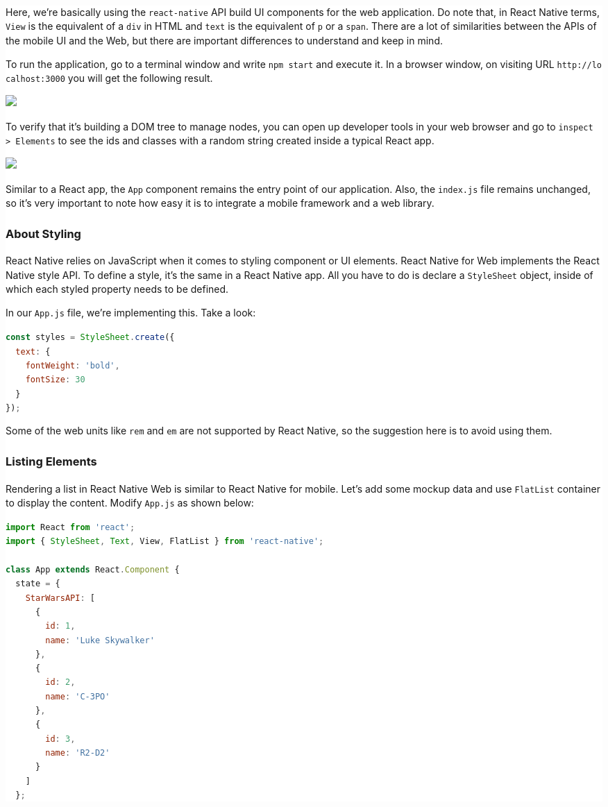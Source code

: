 Here, we’re basically using the `react-native` API build UI components for the web application. Do note that, in React Native terms, `View` is the equivalent of a `div` in HTML and `text` is the equivalent of `p` or a `span`. There are a lot of similarities between the APIs of the mobile UI and the Web, but there are important differences to understand and keep in mind.

To run the application, go to a terminal window and write `npm start` and execute it. In a browser window, on visiting URL `http://localhost:3000` you will get the following result.

![](https://cdn-images-1.medium.com/max/800/1*ELmqXpFm8oHzEcvqhA0D7g.png)

To verify that it’s building a DOM tree to manage nodes, you can open up developer tools in your web browser and go to `inspect > Elements` to see the ids and classes with a random string created inside a typical React app.

![](https://cdn-images-1.medium.com/max/800/1*WNHB0M0GOaePHRFMgOMklA.png)

Similar to a React app, the `App` component remains the entry point of our application. Also, the `index.js` file remains unchanged, so it’s very important to note how easy it is to integrate a mobile framework and a web library.

### About Styling

React Native relies on JavaScript when it comes to styling component or UI elements. React Native for Web implements the React Native style API. To define a style, it’s the same in a React Native app. All you have to do is declare a `StyleSheet` object, inside of which each styled property needs to be defined.

In our `App.js` file, we’re implementing this. Take a look:

```js
const styles = StyleSheet.create({
  text: {
    fontWeight: 'bold',
    fontSize: 30
  }
});
```

Some of the web units like `rem` and `em` are not supported by React Native, so the suggestion here is to avoid using them.

### Listing Elements

Rendering a list in React Native Web is similar to React Native for mobile. Let’s add some mockup data and use `FlatList` container to display the content. Modify `App.js` as shown below:

```js
import React from 'react';
import { StyleSheet, Text, View, FlatList } from 'react-native';

class App extends React.Component {
  state = {
    StarWarsAPI: [
      {
        id: 1,
        name: 'Luke Skywalker'
      },
      {
        id: 2,
        name: 'C-3PO'
      },
      {
        id: 3,
        name: 'R2-D2'
      }
    ]
  };
```
